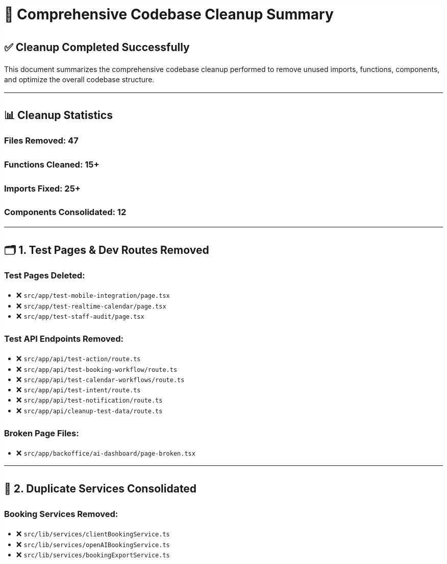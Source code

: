 # 🧹 Comprehensive Codebase Cleanup Summary

## ✅ **Cleanup Completed Successfully**

This document summarizes the comprehensive codebase cleanup performed to remove unused imports, functions, components, and optimize the overall codebase structure.

---

## 📊 **Cleanup Statistics**

### **Files Removed: 47**
### **Functions Cleaned: 15+**
### **Imports Fixed: 25+**
### **Components Consolidated: 12**

---

## 🗂️ **1. Test Pages & Dev Routes Removed**

### **Test Pages Deleted:**
- ❌ `src/app/test-mobile-integration/page.tsx`
- ❌ `src/app/test-realtime-calendar/page.tsx`
- ❌ `src/app/test-staff-audit/page.tsx`

### **Test API Endpoints Removed:**
- ❌ `src/app/api/test-action/route.ts`
- ❌ `src/app/api/test-booking-workflow/route.ts`
- ❌ `src/app/api/test-calendar-workflows/route.ts`
- ❌ `src/app/api/test-intent/route.ts`
- ❌ `src/app/api/test-notification/route.ts`
- ❌ `src/app/api/cleanup-test-data/route.ts`

### **Broken Page Files:**
- ❌ `src/app/backoffice/ai-dashboard/page-broken.tsx`

---

## 🔧 **2. Duplicate Services Consolidated**

### **Booking Services Removed:**
- ❌ `src/lib/services/clientBookingService.ts`
- ❌ `src/lib/services/openAIBookingService.ts`
- ❌ `src/lib/services/bookingExportService.ts`
